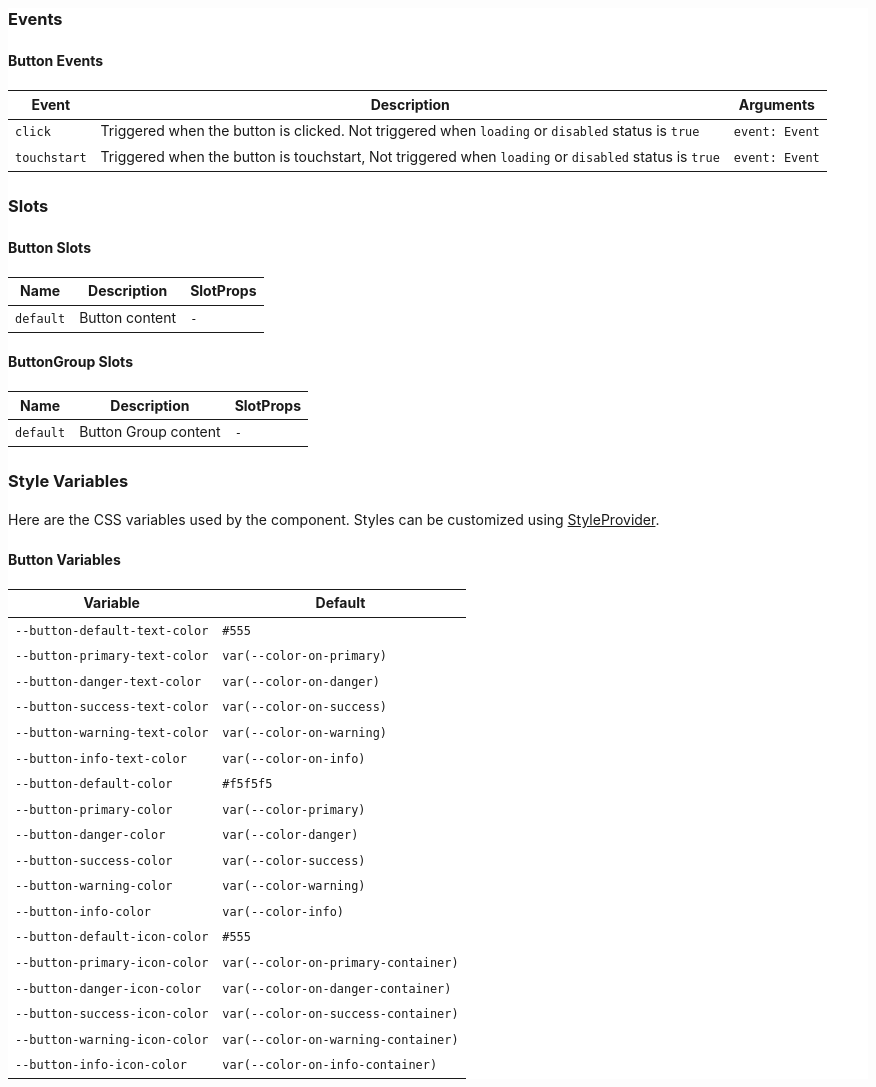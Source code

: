 ### Events

#### Button Events

| Event        | Description                                                                                          | Arguments      |
| ------------ | ---------------------------------------------------------------------------------------------------- | -------------- |
| `click`      | Triggered when the button is clicked. Not triggered when `loading` or `disabled` status is `true`    | `event: Event` |
| `touchstart` | Triggered when the button is touchstart, Not triggered when `loading` or `disabled` status is `true` | `event: Event` |

### Slots

#### Button Slots

| Name | Description | SlotProps |
| --------- | -------------- | --------- |
| `default` | Button content | `-`       |

#### ButtonGroup Slots

| Name | Description | SlotProps |
| --------- | -------------- | --------- |
| `default` | Button Group content | `-`       |

### Style Variables

Here are the CSS variables used by the component. Styles can be customized using [StyleProvider](#/en-US/style-provider).

#### Button Variables

| Variable                       | Default                      |
| ------------------------------ | ---------------------------- |
| `--button-default-text-color` | `#555` |
| `--button-primary-text-color` | `var(--color-on-primary)` |
| `--button-danger-text-color` | `var(--color-on-danger)` |
| `--button-success-text-color` | `var(--color-on-success)` |
| `--button-warning-text-color` | `var(--color-on-warning)` |
| `--button-info-text-color` | `var(--color-on-info)` |
| `--button-default-color` | `#f5f5f5` |
| `--button-primary-color` | `var(--color-primary)`|
| `--button-danger-color` |  `var(--color-danger)`|
| `--button-success-color` | `var(--color-success)`|
| `--button-warning-color` |  `var(--color-warning)`|
| `--button-info-color` | `var(--color-info)`|
| `--button-default-icon-color` | `#555` |
| `--button-primary-icon-color` | `var(--color-on-primary-container)` |
| `--button-danger-icon-color` | `var(--color-on-danger-container)` |
| `--button-success-icon-color` | `var(--color-on-success-container)` |
| `--button-warning-icon-color` | `var(--color-on-warning-container)` |
| `--button-info-icon-color` | `var(--color-on-info-container)` |